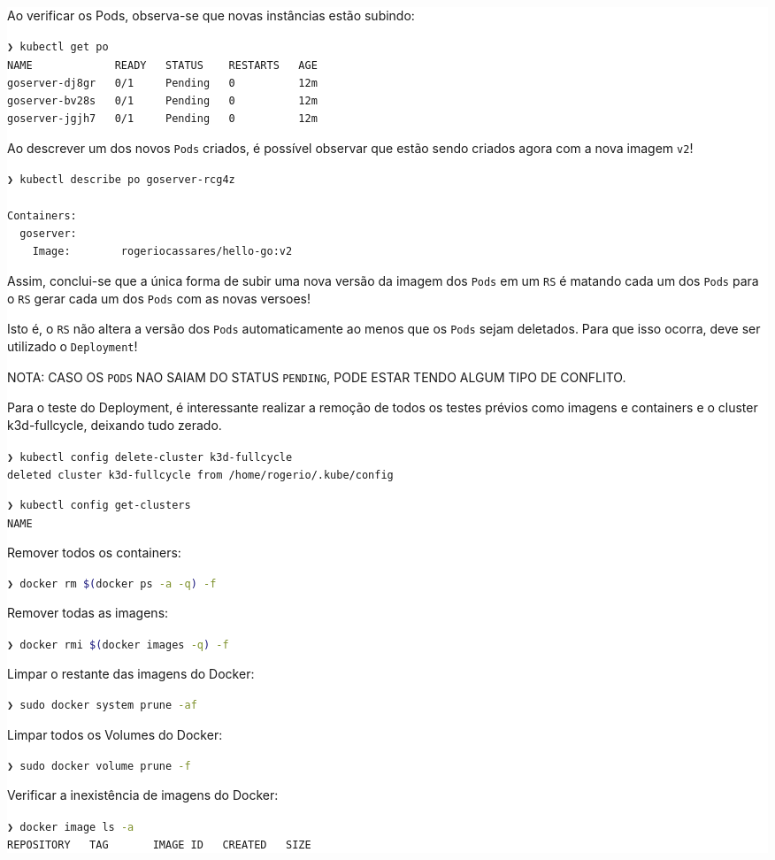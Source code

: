 Ao verificar os Pods, observa-se que novas instâncias estão subindo:
```bash
❯ kubectl get po
NAME             READY   STATUS    RESTARTS   AGE
goserver-dj8gr   0/1     Pending   0          12m
goserver-bv28s   0/1     Pending   0          12m
goserver-jgjh7   0/1     Pending   0          12m
```

Ao descrever um dos novos `Pods` criados, é possível observar que estão sendo criados agora com a nova imagem `v2`!
```bash
❯ kubectl describe po goserver-rcg4z 

Containers:
  goserver:
    Image:        rogeriocassares/hello-go:v2
```

Assim, conclui-se que a única forma de subir uma nova versão da imagem dos `Pods` em um `RS` é matando cada um dos `Pods` para o `RS` gerar cada um dos `Pods` com as novas versoes!

Isto é, o `RS` não altera a versão dos `Pods` automaticamente ao menos que os `Pods` sejam deletados. Para que isso ocorra, deve ser utilizado o `Deployment`!

NOTA: CASO OS `PODS` NAO SAIAM DO STATUS `PENDING`, PODE ESTAR TENDO ALGUM TIPO DE CONFLITO.

Para o teste do Deployment, é interessante realizar a remoção de todos os testes prévios como imagens e containers e o cluster k3d-fullcycle, deixando tudo zerado.
```bash
❯ kubectl config delete-cluster k3d-fullcycle
deleted cluster k3d-fullcycle from /home/rogerio/.kube/config
```
```bash
❯ kubectl config get-clusters                 
NAME
```
Remover todos os containers:
```bash
❯ docker rm $(docker ps -a -q) -f
```

Remover todas as imagens:
```bash
❯ docker rmi $(docker images -q) -f
```

Limpar o restante das imagens do Docker:
```bash
❯ sudo docker system prune -af
```
Limpar todos os Volumes do Docker:
```bash
❯ sudo docker volume prune -f
```

Verificar a inexistência de imagens do Docker:
```bash
❯ docker image ls -a
REPOSITORY   TAG       IMAGE ID   CREATED   SIZE
```
